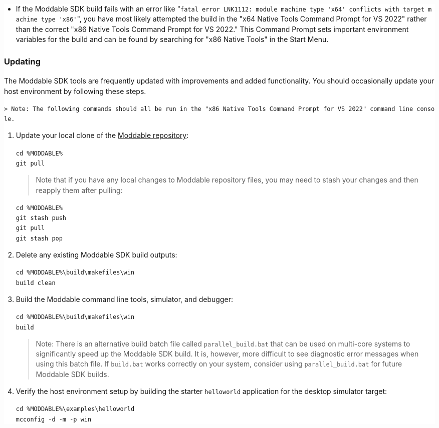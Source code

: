  - If the Moddable SDK build fails with an error like "`fatal error LNK1112: module machine type 'x64' conflicts with target machine type 'x86'`", you have most likely attempted the build in the "x64 Native Tools Command Prompt for VS 2022" rather than the correct "x86 Native Tools Command Prompt for VS 2022." This Command Prompt sets important environment variables for the build and can be found by searching for "x86 Native Tools" in the Start Menu.

<a id="win-update"></a>
### Updating

The Moddable SDK tools are frequently updated with improvements and added functionality. You should occasionally update your host environment by following these steps.

	> Note: The following commands should all be run in the "x86 Native Tools Command Prompt for VS 2022" command line console.

1. Update your local clone of the [Moddable repository](https://github.com/Moddable-OpenSource/moddable):

	```text
	cd %MODDABLE%
	git pull
	```

	> Note that if you have any local changes to Moddable repository files, you may need to stash your changes and then reapply them after pulling:

	```text
	cd %MODDABLE%
	git stash push
	git pull
	git stash pop
	```

2. Delete any existing Moddable SDK build outputs:

	```text
	cd %MODDABLE%\build\makefiles\win
	build clean
	```

3. Build the Moddable command line tools, simulator, and debugger:

	```text
	cd %MODDABLE%\build\makefiles\win
	build
	```

	> Note: There is an alternative build batch file called `parallel_build.bat` that can be used on multi-core systems to significantly speed up the Moddable SDK build. It is, however, more difficult to see diagnostic error messages when using this batch file. If `build.bat` works correctly on your system, consider using `parallel_build.bat` for future Moddable SDK builds.
		
4. Verify the host environment setup by building the starter `helloworld` application for the desktop simulator target:

	```text
	cd %MODDABLE%\examples\helloworld
	mcconfig -d -m -p win
	```
	